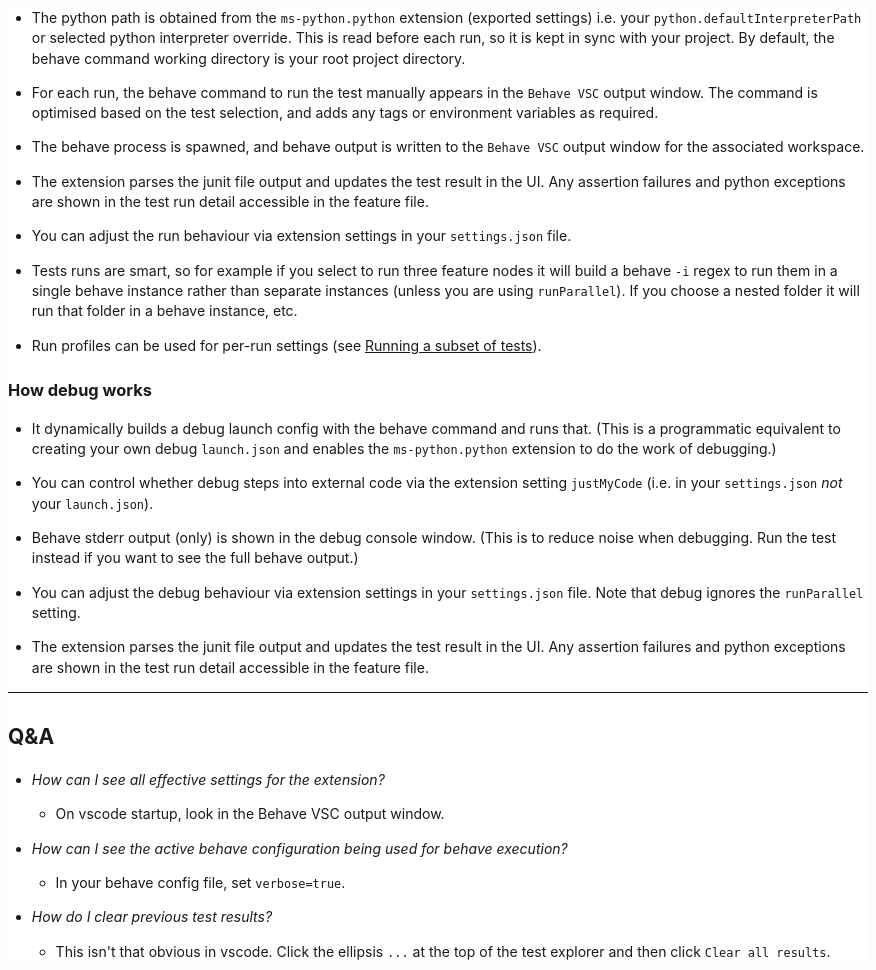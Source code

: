 - The python path is obtained from the `ms-python.python` extension (exported settings) i.e. your `python.defaultInterpreterPath` or selected python interpreter override. This is read before each run, so it is kept in sync with your project. By default, the behave command working directory is your root project directory.

- For each run, the behave command to run the test manually appears in the `Behave VSC` output window. The command is optimised based on the test selection, and adds any tags or environment variables as required.

- The behave process is spawned, and behave output is written to the `Behave VSC` output window for the associated workspace.

- The extension parses the junit file output and updates the test result in the UI. Any assertion failures and python exceptions are shown in the test run detail accessible in the feature file.

- You can adjust the run behaviour via extension settings in your `settings.json` file.

- Tests runs are smart, so for example if you select to run three feature nodes it will build a behave `-i` regex to run them in a single behave instance rather than separate instances (unless you are using `runParallel`). If you choose a nested folder it will run that folder in a behave instance, etc.

- Run profiles can be used for per-run settings (see [Running a subset of tests](#running-a-subset-of-tests)).

### How debug works

- It dynamically builds a debug launch config with the behave command and runs that. (This is a programmatic equivalent to creating your own debug `launch.json` and enables the `ms-python.python` extension to do the work of debugging.)

- You can control whether debug steps into external code via the extension setting `justMyCode` (i.e. in your `settings.json` *not* your `launch.json`).

- Behave stderr output (only) is shown in the debug console window. (This is to reduce noise when debugging. Run the test instead if you want to see the full behave output.)

- You can adjust the debug behaviour via extension settings in your `settings.json` file. Note that debug ignores the `runParallel` setting.

- The extension parses the junit file output and updates the test result in the UI. Any assertion failures and python exceptions are shown in the test run detail accessible in the feature file.

---

## Q&A

- *How can I see all effective settings for the extension?*
  - On vscode startup, look in the Behave VSC output window.

- *How can I see the active behave configuration being used for behave execution?*
  - In your behave config file, set `verbose=true`.

- *How do I clear previous test results?*
  - This isn't that obvious in vscode. Click the ellipsis `...` at the top of the test explorer and then click `Clear all results`.

